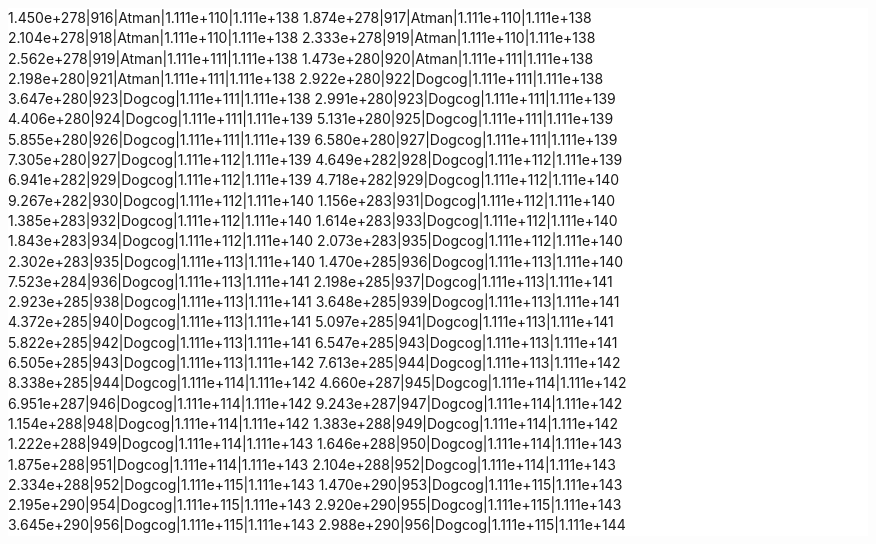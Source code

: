 1.450e+278|916|Atman|1.111e+110|1.111e+138
1.874e+278|917|Atman|1.111e+110|1.111e+138
2.104e+278|918|Atman|1.111e+110|1.111e+138
2.333e+278|919|Atman|1.111e+110|1.111e+138
2.562e+278|919|Atman|1.111e+111|1.111e+138
1.473e+280|920|Atman|1.111e+111|1.111e+138
2.198e+280|921|Atman|1.111e+111|1.111e+138
2.922e+280|922|Dogcog|1.111e+111|1.111e+138
3.647e+280|923|Dogcog|1.111e+111|1.111e+138
2.991e+280|923|Dogcog|1.111e+111|1.111e+139
4.406e+280|924|Dogcog|1.111e+111|1.111e+139
5.131e+280|925|Dogcog|1.111e+111|1.111e+139
5.855e+280|926|Dogcog|1.111e+111|1.111e+139
6.580e+280|927|Dogcog|1.111e+111|1.111e+139
7.305e+280|927|Dogcog|1.111e+112|1.111e+139
4.649e+282|928|Dogcog|1.111e+112|1.111e+139
6.941e+282|929|Dogcog|1.111e+112|1.111e+139
4.718e+282|929|Dogcog|1.111e+112|1.111e+140
9.267e+282|930|Dogcog|1.111e+112|1.111e+140
1.156e+283|931|Dogcog|1.111e+112|1.111e+140
1.385e+283|932|Dogcog|1.111e+112|1.111e+140
1.614e+283|933|Dogcog|1.111e+112|1.111e+140
1.843e+283|934|Dogcog|1.111e+112|1.111e+140
2.073e+283|935|Dogcog|1.111e+112|1.111e+140
2.302e+283|935|Dogcog|1.111e+113|1.111e+140
1.470e+285|936|Dogcog|1.111e+113|1.111e+140
7.523e+284|936|Dogcog|1.111e+113|1.111e+141
2.198e+285|937|Dogcog|1.111e+113|1.111e+141
2.923e+285|938|Dogcog|1.111e+113|1.111e+141
3.648e+285|939|Dogcog|1.111e+113|1.111e+141
4.372e+285|940|Dogcog|1.111e+113|1.111e+141
5.097e+285|941|Dogcog|1.111e+113|1.111e+141
5.822e+285|942|Dogcog|1.111e+113|1.111e+141
6.547e+285|943|Dogcog|1.111e+113|1.111e+141
6.505e+285|943|Dogcog|1.111e+113|1.111e+142
7.613e+285|944|Dogcog|1.111e+113|1.111e+142
8.338e+285|944|Dogcog|1.111e+114|1.111e+142
4.660e+287|945|Dogcog|1.111e+114|1.111e+142
6.951e+287|946|Dogcog|1.111e+114|1.111e+142
9.243e+287|947|Dogcog|1.111e+114|1.111e+142
1.154e+288|948|Dogcog|1.111e+114|1.111e+142
1.383e+288|949|Dogcog|1.111e+114|1.111e+142
1.222e+288|949|Dogcog|1.111e+114|1.111e+143
1.646e+288|950|Dogcog|1.111e+114|1.111e+143
1.875e+288|951|Dogcog|1.111e+114|1.111e+143
2.104e+288|952|Dogcog|1.111e+114|1.111e+143
2.334e+288|952|Dogcog|1.111e+115|1.111e+143
1.470e+290|953|Dogcog|1.111e+115|1.111e+143
2.195e+290|954|Dogcog|1.111e+115|1.111e+143
2.920e+290|955|Dogcog|1.111e+115|1.111e+143
3.645e+290|956|Dogcog|1.111e+115|1.111e+143
2.988e+290|956|Dogcog|1.111e+115|1.111e+144
